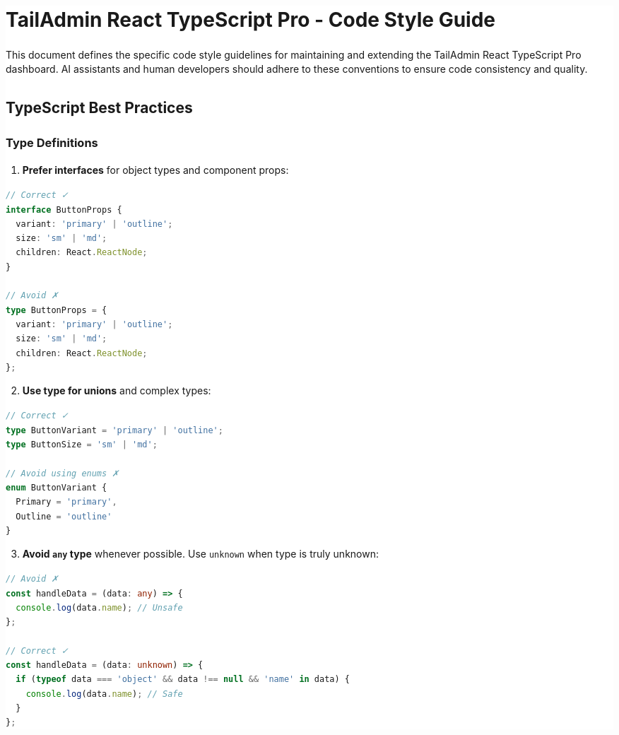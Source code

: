 # TailAdmin React TypeScript Pro - Code Style Guide


This document defines the specific code style guidelines for maintaining and extending the TailAdmin React TypeScript Pro dashboard. AI assistants and human developers should adhere to these conventions to ensure code consistency and quality.

## TypeScript Best Practices

### Type Definitions

1. **Prefer interfaces** for object types and component props:
```typescript
// Correct ✓
interface ButtonProps {
  variant: 'primary' | 'outline';
  size: 'sm' | 'md';
  children: React.ReactNode;
}

// Avoid ✗
type ButtonProps = {
  variant: 'primary' | 'outline';
  size: 'sm' | 'md';
  children: React.ReactNode;
};
```

2. **Use type for unions** and complex types:
```typescript
// Correct ✓
type ButtonVariant = 'primary' | 'outline';
type ButtonSize = 'sm' | 'md';

// Avoid using enums ✗
enum ButtonVariant {
  Primary = 'primary',
  Outline = 'outline'
}
```

3. **Avoid `any` type** whenever possible. Use `unknown` when type is truly unknown:
```typescript
// Avoid ✗
const handleData = (data: any) => {
  console.log(data.name); // Unsafe
};

// Correct ✓
const handleData = (data: unknown) => {
  if (typeof data === 'object' && data !== null && 'name' in data) {
    console.log(data.name); // Safe
  }
};
```
